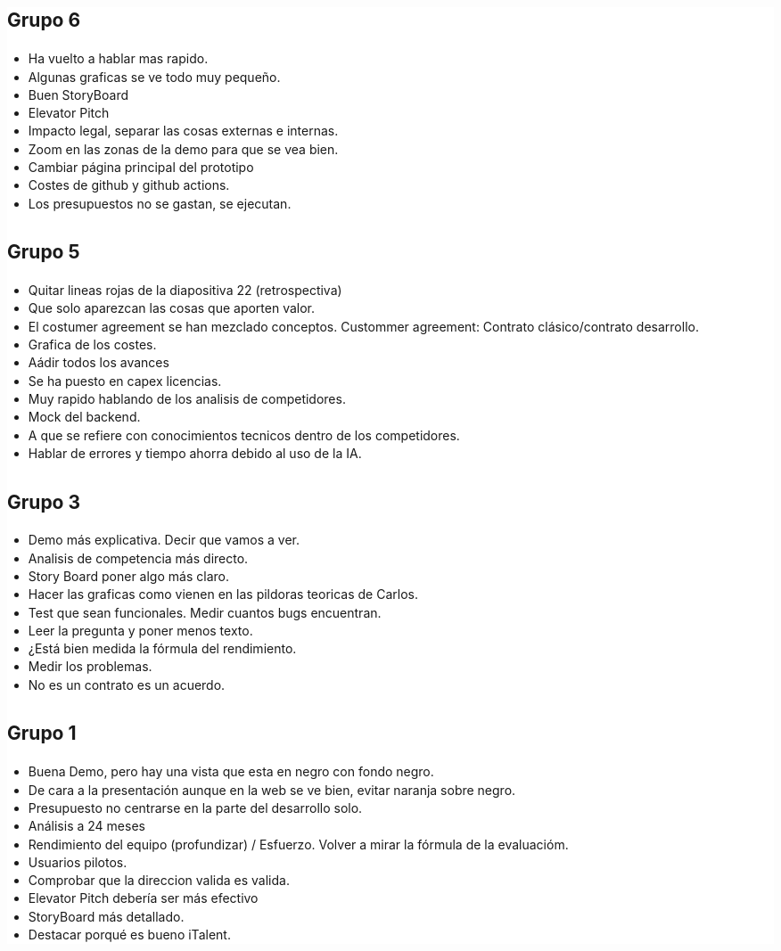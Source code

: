 ## Grupo 6

- Ha vuelto a hablar mas rapido.
- Algunas graficas se ve todo muy pequeño.
- Buen StoryBoard
- Elevator Pitch
- Impacto legal, separar las cosas externas e internas.
- Zoom en las zonas de la demo para que se vea bien.
- Cambiar página principal del prototipo
- Costes de github y github actions.
- Los presupuestos no se gastan, se ejecutan.


## Grupo 5

- Quitar lineas rojas de la diapositiva 22 (retrospectiva)
- Que solo aparezcan las cosas que aporten valor.
- El costumer agreement  se han mezclado conceptos. Custommer agreement: Contrato clásico/contrato desarrollo.
- Grafica de los costes.
- Aádir todos los avances
- Se ha puesto en capex licencias.
- Muy rapido hablando de los analisis de competidores.
- Mock del backend.
- A que se refiere con conocimientos tecnicos dentro de los competidores.
- Hablar de errores y tiempo ahorra debido al uso de la IA.
 

## Grupo 3

- Demo más explicativa. Decir que vamos a ver.
- Analisis de competencia más directo.
- Story Board poner algo más claro.
- Hacer las graficas como vienen en las pildoras teoricas de Carlos.
- Test que sean funcionales. Medir cuantos bugs encuentran.
- Leer la pregunta y poner menos texto.
- ¿Está bien medida la fórmula del rendimiento.
- Medir los problemas.
- No es un contrato es un acuerdo.

## Grupo 1

- Buena Demo, pero hay una vista que esta en negro con fondo negro.
- De cara a la presentación aunque en la web se ve bien, evitar naranja sobre negro.
- Presupuesto no centrarse en la parte del desarrollo solo.
- Análisis a 24 meses
- Rendimiento del equipo (profundizar) / Esfuerzo. Volver a mirar la fórmula de la evaluacióm.
- Usuarios pilotos.
- Comprobar que la direccion valida es valida.
- Elevator Pitch debería ser más efectivo
- StoryBoard más detallado.
- Destacar porqué es bueno iTalent.
